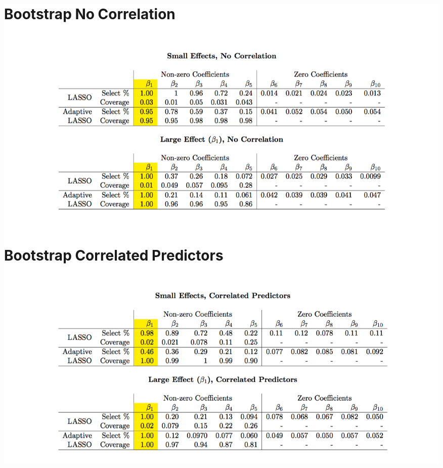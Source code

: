 
Bootstrap No Correlation
========================================================
<br>
<DIV ALIGN=CENTER>
<img src="images/kev/bootstrapTable1.png" width="80%" height="80%" />
</DIV>

Bootstrap Correlated Predictors
========================================================
<br>
<DIV ALIGN=CENTER>
<img src="images/kev/bootstrapTable2.png" width="80%" height="80%" />
</DIV>
